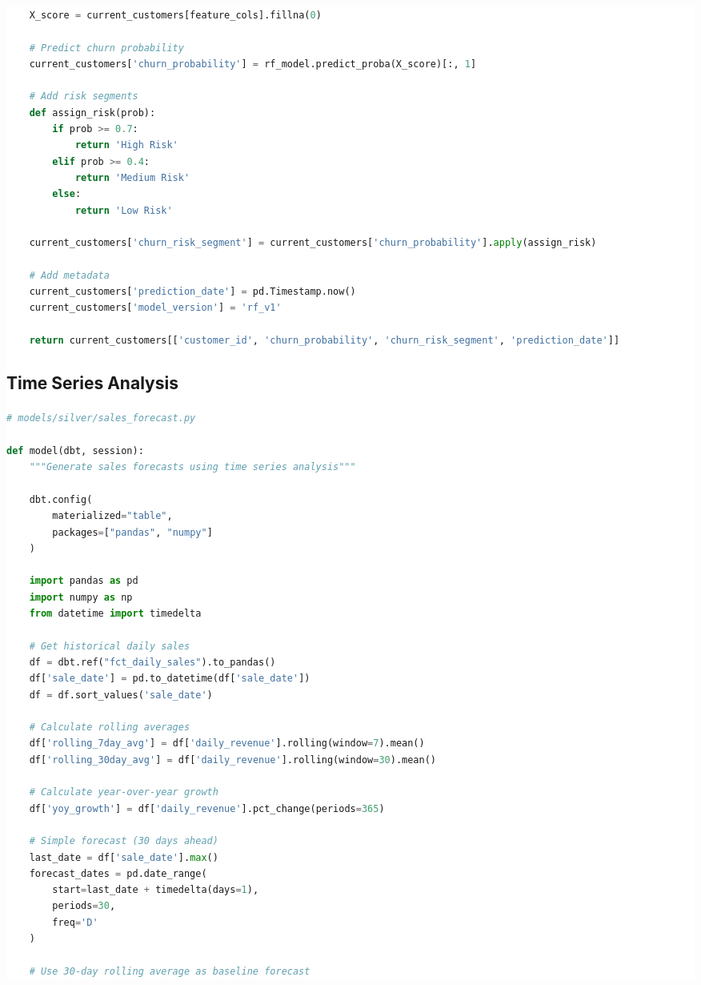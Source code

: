 ```python
    X_score = current_customers[feature_cols].fillna(0)
    
    # Predict churn probability
    current_customers['churn_probability'] = rf_model.predict_proba(X_score)[:, 1]
    
    # Add risk segments
    def assign_risk(prob):
        if prob >= 0.7:
            return 'High Risk'
        elif prob >= 0.4:
            return 'Medium Risk'
        else:
            return 'Low Risk'
    
    current_customers['churn_risk_segment'] = current_customers['churn_probability'].apply(assign_risk)
    
    # Add metadata
    current_customers['prediction_date'] = pd.Timestamp.now()
    current_customers['model_version'] = 'rf_v1'
    
    return current_customers[['customer_id', 'churn_probability', 'churn_risk_segment', 'prediction_date']]
```

## Time Series Analysis

```python
# models/silver/sales_forecast.py

def model(dbt, session):
    """Generate sales forecasts using time series analysis"""
    
    dbt.config(
        materialized="table",
        packages=["pandas", "numpy"]
    )
    
    import pandas as pd
    import numpy as np
    from datetime import timedelta
    
    # Get historical daily sales
    df = dbt.ref("fct_daily_sales").to_pandas()
    df['sale_date'] = pd.to_datetime(df['sale_date'])
    df = df.sort_values('sale_date')
    
    # Calculate rolling averages
    df['rolling_7day_avg'] = df['daily_revenue'].rolling(window=7).mean()
    df['rolling_30day_avg'] = df['daily_revenue'].rolling(window=30).mean()
    
    # Calculate year-over-year growth
    df['yoy_growth'] = df['daily_revenue'].pct_change(periods=365)
    
    # Simple forecast (30 days ahead)
    last_date = df['sale_date'].max()
    forecast_dates = pd.date_range(
        start=last_date + timedelta(days=1),
        periods=30,
        freq='D'
    )
    
    # Use 30-day rolling average as baseline forecast
```